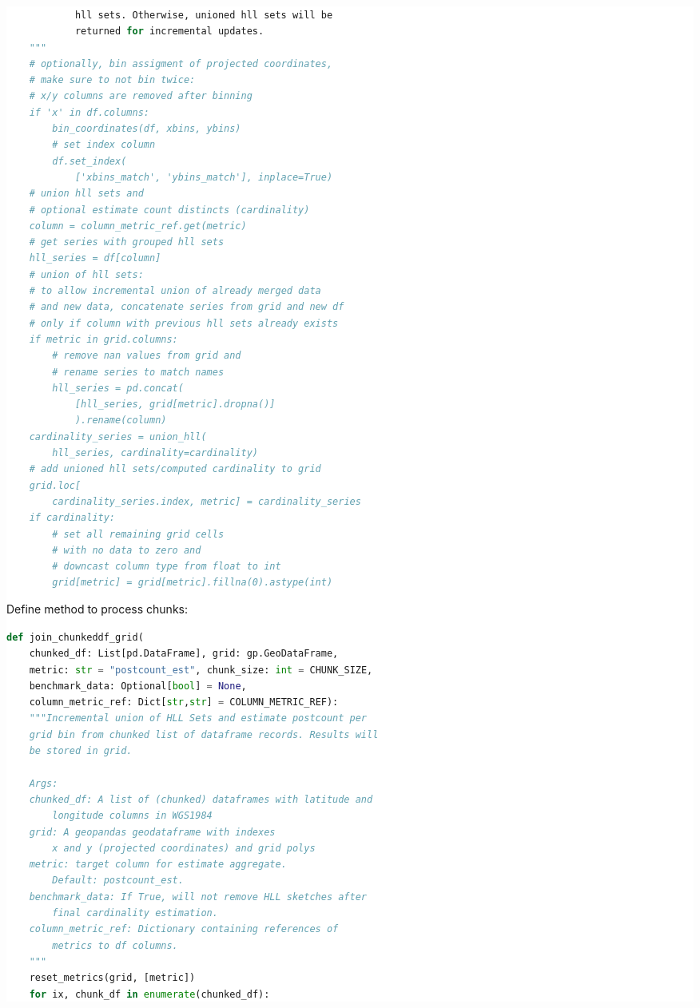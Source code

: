 ```python tags=["highlight"]
            hll sets. Otherwise, unioned hll sets will be 
            returned for incremental updates.
    """
    # optionally, bin assigment of projected coordinates,
    # make sure to not bin twice:
    # x/y columns are removed after binning
    if 'x' in df.columns:
        bin_coordinates(df, xbins, ybins)
        # set index column
        df.set_index(
            ['xbins_match', 'ybins_match'], inplace=True)
    # union hll sets and 
    # optional estimate count distincts (cardinality)
    column = column_metric_ref.get(metric)
    # get series with grouped hll sets
    hll_series = df[column]
    # union of hll sets:
    # to allow incremental union of already merged data
    # and new data, concatenate series from grid and new df
    # only if column with previous hll sets already exists
    if metric in grid.columns:
        # remove nan values from grid and
        # rename series to match names
        hll_series = pd.concat(
            [hll_series, grid[metric].dropna()]
            ).rename(column)
    cardinality_series = union_hll(
        hll_series, cardinality=cardinality)
    # add unioned hll sets/computed cardinality to grid
    grid.loc[
        cardinality_series.index, metric] = cardinality_series
    if cardinality:
        # set all remaining grid cells
        # with no data to zero and
        # downcast column type from float to int
        grid[metric] = grid[metric].fillna(0).astype(int)
```

Define method to process chunks:

```python tags=["highlight"]
def join_chunkeddf_grid(
    chunked_df: List[pd.DataFrame], grid: gp.GeoDataFrame,
    metric: str = "postcount_est", chunk_size: int = CHUNK_SIZE,
    benchmark_data: Optional[bool] = None,
    column_metric_ref: Dict[str,str] = COLUMN_METRIC_REF):
    """Incremental union of HLL Sets and estimate postcount per 
    grid bin from chunked list of dataframe records. Results will
    be stored in grid.
    
    Args:
    chunked_df: A list of (chunked) dataframes with latitude and 
        longitude columns in WGS1984
    grid: A geopandas geodataframe with indexes 
        x and y (projected coordinates) and grid polys
    metric: target column for estimate aggregate.
        Default: postcount_est.
    benchmark_data: If True, will not remove HLL sketches after
        final cardinality estimation.
    column_metric_ref: Dictionary containing references of 
        metrics to df columns.
    """
    reset_metrics(grid, [metric])
    for ix, chunk_df in enumerate(chunked_df):
```